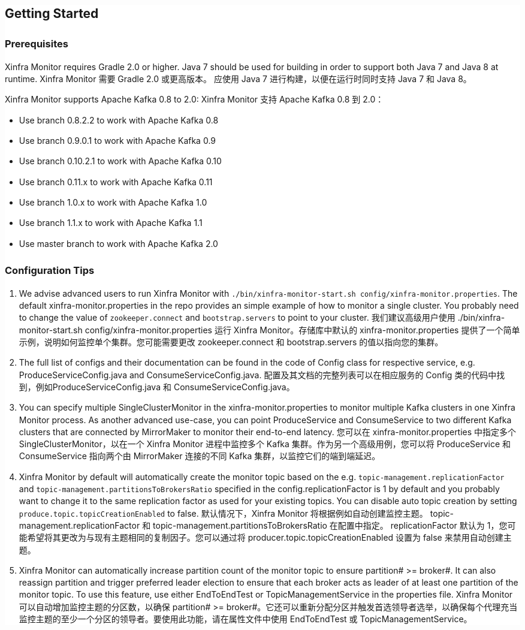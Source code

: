## Getting Started

### Prerequisites

Xinfra Monitor requires Gradle 2.0 or higher. Java 7 should be used for building in order to support both Java 7 and Java 8 at runtime.  Xinfra Monitor 需要 Gradle 2.0 或更高版本。 应使用 Java 7 进行构建，以便在运行时同时支持 Java 7 和 Java 8。

Xinfra Monitor supports Apache Kafka 0.8 to 2.0:  Xinfra Monitor 支持 Apache Kafka 0.8 到 2.0：

- Use branch 0.8.2.2 to work with Apache Kafka 0.8

- Use branch 0.9.0.1 to work with Apache Kafka 0.9

- Use branch 0.10.2.1 to work with Apache Kafka 0.10

- Use branch 0.11.x to work with Apache Kafka 0.11

- Use branch 1.0.x to work with Apache Kafka 1.0

- Use branch 1.1.x to work with Apache Kafka 1.1

- Use master branch to work with Apache Kafka 2.0

### Configuration Tips

1. We advise advanced users to run Xinfra Monitor with `./bin/xinfra-monitor-start.sh config/xinfra-monitor.properties`. The default xinfra-monitor.properties in the repo provides an simple example of how to monitor a single cluster. You probably need to change the value of `zookeeper.connect` and `bootstrap.servers` to point to your cluster.  我们建议高级用户使用 ./bin/xinfra-monitor-start.sh config/xinfra-monitor.properties 运行 Xinfra Monitor。存储库中默认的 xinfra-monitor.properties 提供了一个简单示例，说明如何监控单个集群。您可能需要更改 zookeeper.connect 和 bootstrap.servers 的值以指向您的集群。

2. The full list of configs and their documentation can be found in the code of Config class for respective service, e.g. ProduceServiceConfig.java and ConsumeServiceConfig.java.  配置及其文档的完整列表可以在相应服务的 Config 类的代码中找到，例如ProduceServiceConfig.java 和 ConsumeServiceConfig.java。

3. You can specify multiple SingleClusterMonitor in the xinfra-monitor.properties to monitor multiple Kafka clusters in one Xinfra Monitor process. As another advanced use-case, you can point ProduceService and ConsumeService to two different Kafka clusters that are connected by MirrorMaker to monitor their end-to-end latency.  您可以在 xinfra-monitor.properties 中指定多个 SingleClusterMonitor，以在一个 Xinfra Monitor 进程中监控多个 Kafka 集群。作为另一个高级用例，您可以将 ProduceService 和 ConsumeService 指向两个由 MirrorMaker 连接的不同 Kafka 集群，以监控它们的端到端延迟。

4. Xinfra Monitor by default will automatically create the monitor topic based on the e.g. `topic-management.replicationFactor` and `topic-management.partitionsToBrokersRatio` specified in the config.replicationFactor is 1 by default and you probably want to change it to the same replication factor as used for your existing topics. You can disable auto topic creation by setting `produce.topic.topicCreationEnabled` to false.  默认情况下，Xinfra Monitor 将根据例如自动创建监控主题。 topic-management.replicationFactor 和 topic-management.partitionsToBrokersRatio 在配置中指定。 replicationFactor 默认为 1，您可能希望将其更改为与现有主题相同的复制因子。您可以通过将 producer.topic.topicCreationEnabled 设置为 false 来禁用自动创建主题。

5. Xinfra Monitor can automatically increase partition count of the monitor topic to ensure partition# >= broker#. It can also reassign partition and trigger preferred leader election to ensure that each broker acts as leader of at least one partition of the monitor topic. To use this feature, use either EndToEndTest or TopicManagementService in the properties file.  Xinfra Monitor 可以自动增加监控主题的分区数，以确保 partition# >= broker#。它还可以重新分配分区并触发首选领导者选举，以确保每个代理充当监控主题的至少一个分区的领导者。要使用此功能，请在属性文件中使用 EndToEndTest 或 TopicManagementService。
